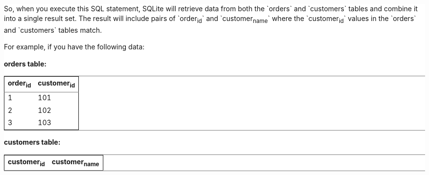 So, when you execute this SQL statement, SQLite will retrieve data from both the \`orders\` and \`customers\` tables and combine it into a single result set. The result will include pairs of \`order<sub>id</sub>\` and \`customer<sub>name</sub>\` where the \`customer<sub>id</sub>\` values in the \`orders\` and \`customers\` tables match.

For example, if you have the following data:

**orders table:**

<table border="2" cellspacing="0" cellpadding="6" rules="groups" frame="hsides">


<colgroup>
<col  class="org-right" />

<col  class="org-right" />
</colgroup>
<thead>
<tr>
<th scope="col" class="org-right">order<sub>id</sub></th>
<th scope="col" class="org-right">customer<sub>id</sub></th>
</tr>
</thead>

<tbody>
<tr>
<td class="org-right">1</td>
<td class="org-right">101</td>
</tr>


<tr>
<td class="org-right">2</td>
<td class="org-right">102</td>
</tr>


<tr>
<td class="org-right">3</td>
<td class="org-right">103</td>
</tr>
</tbody>
</table>

**customers table:**

<table border="2" cellspacing="0" cellpadding="6" rules="groups" frame="hsides">


<colgroup>
<col  class="org-right" />

<col  class="org-left" />
</colgroup>
<thead>
<tr>
<th scope="col" class="org-right">customer<sub>id</sub></th>
<th scope="col" class="org-left">customer<sub>name</sub></th>
</tr>
</thead>
